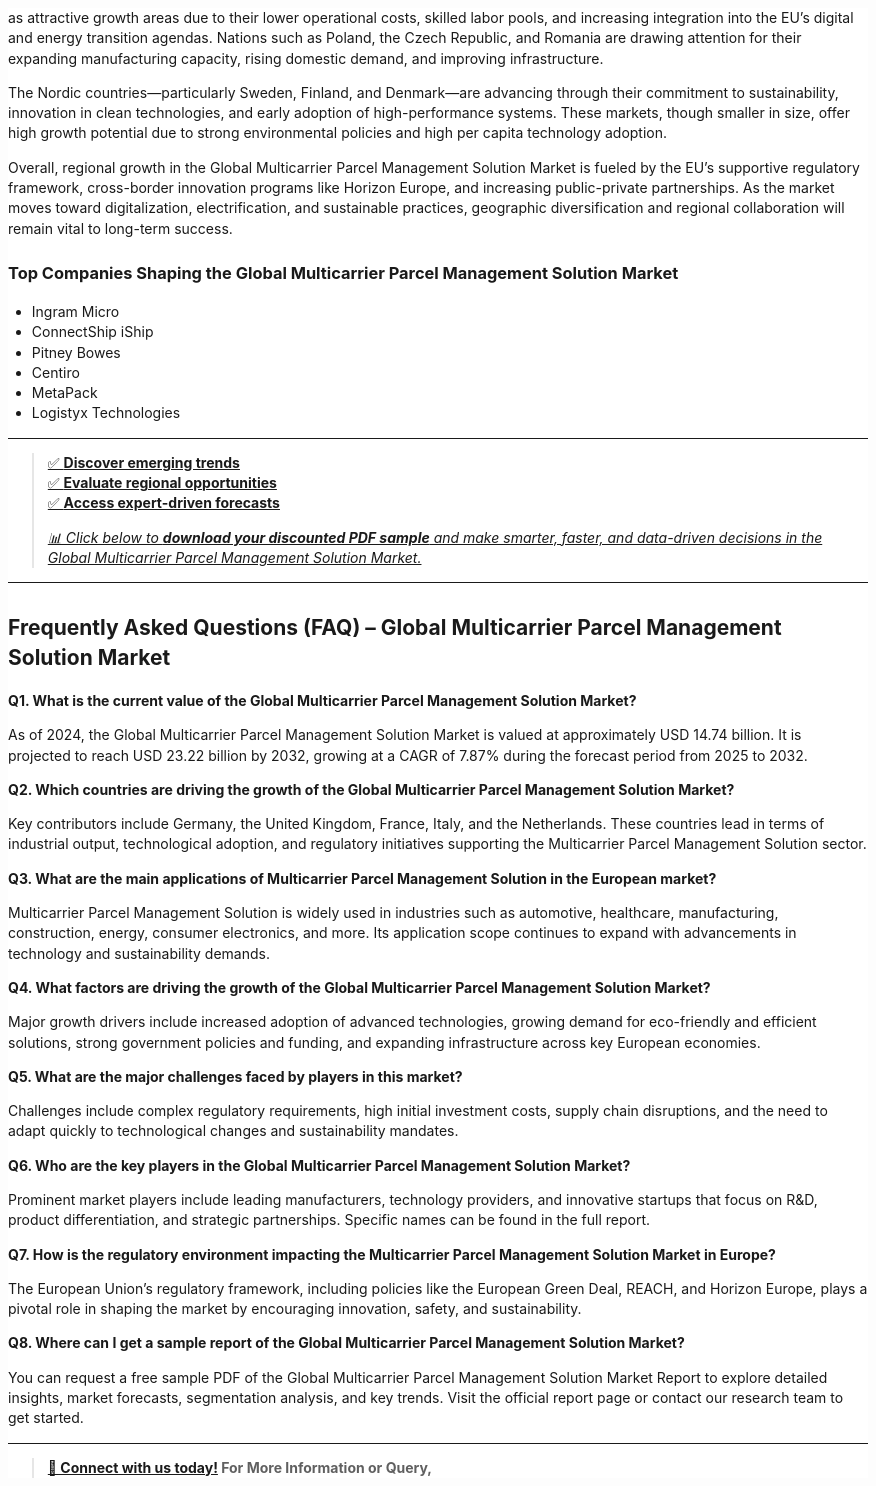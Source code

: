 as attractive growth areas due to their lower operational costs, skilled labor pools, and increasing integration into the EU&rsquo;s digital and energy transition agendas. Nations such as Poland, the Czech Republic, and Romania are drawing attention for their expanding manufacturing capacity, rising domestic demand, and improving infrastructure.</p><p>The Nordic countries&mdash;particularly Sweden, Finland, and Denmark&mdash;are advancing through their commitment to sustainability, innovation in clean technologies, and early adoption of high-performance systems. These markets, though smaller in size, offer high growth potential due to strong environmental policies and high per capita technology adoption.</p><p>Overall, regional growth in the Global Multicarrier Parcel Management Solution Market is fueled by the EU&rsquo;s supportive regulatory framework, cross-border innovation programs like Horizon Europe, and increasing public-private partnerships. As the market moves toward digitalization, electrification, and sustainable practices, geographic diversification and regional collaboration will remain vital to long-term success.</p><p><h3>Top Companies Shaping the Global Multicarrier Parcel Management Solution Market </h3><ul><li>Ingram Micro</li><li>ConnectShip iShip</li><li>Pitney Bowes</li><li>Centiro</li><li>MetaPack</li><li>Logistyx Technologies</li></ul></p><hr /><blockquote><p><a href="https://www.marketresearchintellect.com/ask-for-discount/?rid=171536&amp;amp;utm_source=Github-R&amp;amp;utm_medium=852">✅ <strong data-start="617" data-end="645">Discover emerging trends</strong></a><br data-start="645" data-end="648" /><a href="https://www.marketresearchintellect.com/ask-for-discount/?rid=171536&amp;amp;utm_source=Github-R&amp;amp;utm_medium=852"> ✅ <strong data-start="650" data-end="685">Evaluate regional opportunities</strong></a><br data-start="685" data-end="688" /><a href="https://www.marketresearchintellect.com/ask-for-discount/?rid=171536&amp;amp;utm_source=Github-R&amp;amp;utm_medium=852"> ✅ <strong data-start="690" data-end="724">Access expert-driven forecasts</strong></a></p><p class="" data-start="728" data-end="864"><em><a href="https://www.marketresearchintellect.com/ask-for-discount/?rid=171536&amp;amp;utm_source=Github-R&amp;amp;utm_medium=852">📊 Click below to <strong data-start="746" data-end="785">download your discounted PDF sample</strong> and make smarter, faster, and data-driven decisions in the Global Multicarrier Parcel Management Solution Market.</a></em></p></blockquote><hr /><h2>Frequently Asked Questions (FAQ) &ndash; Global Multicarrier Parcel Management Solution Market</h2><p><strong>Q1. What is the current value of the Global Multicarrier Parcel Management Solution Market?</strong></p><p>As of 2024, the Global Multicarrier Parcel Management Solution Market is valued at approximately USD 14.74 billion. It is projected to reach USD 23.22 billion by 2032, growing at a CAGR of 7.87% during the forecast period from 2025 to 2032.</p><p><strong>Q2. Which countries are driving the growth of the Global Multicarrier Parcel Management Solution Market?</strong></p><p>Key contributors include Germany, the United Kingdom, France, Italy, and the Netherlands. These countries lead in terms of industrial output, technological adoption, and regulatory initiatives supporting the Multicarrier Parcel Management Solution sector.</p><p><strong>Q3. What are the main applications of Multicarrier Parcel Management Solution in the European market?</strong></p><p>Multicarrier Parcel Management Solution is widely used in industries such as automotive, healthcare, manufacturing, construction, energy, consumer electronics, and more. Its application scope continues to expand with advancements in technology and sustainability demands.</p><p><strong>Q4. What factors are driving the growth of the Global Multicarrier Parcel Management Solution Market?</strong></p><p>Major growth drivers include increased adoption of advanced technologies, growing demand for eco-friendly and efficient solutions, strong government policies and funding, and expanding infrastructure across key European economies.</p><p><strong>Q5. What are the major challenges faced by players in this market?</strong></p><p>Challenges include complex regulatory requirements, high initial investment costs, supply chain disruptions, and the need to adapt quickly to technological changes and sustainability mandates.</p><p><strong>Q6. Who are the key players in the Global Multicarrier Parcel Management Solution Market?</strong></p><p>Prominent market players include leading manufacturers, technology providers, and innovative startups that focus on R&amp;D, product differentiation, and strategic partnerships. Specific names can be found in the full report.</p><p><strong>Q7. How is the regulatory environment impacting the Multicarrier Parcel Management Solution Market in Europe?</strong></p><p>The European Union&rsquo;s regulatory framework, including policies like the European Green Deal, REACH, and Horizon Europe, plays a pivotal role in shaping the market by encouraging innovation, safety, and sustainability.</p><p><strong>Q8. Where can I get a sample report of the Global Multicarrier Parcel Management Solution Market?</strong></p><p>You can request a free sample PDF of the Global Multicarrier Parcel Management Solution Market Report to explore detailed insights, market forecasts, segmentation analysis, and key trends. Visit the official report page or contact our research team to get started.</p><hr /><blockquote><p><span class="font-[700]"><strong><a href="https://www.marketresearchintellect.com/product/global-multicarrier-parcel-management-solution-market-size-forecast/?utm_source=Linkedin&utm_medium=852">📩 Connect with us today!</a> For More Information or Query,